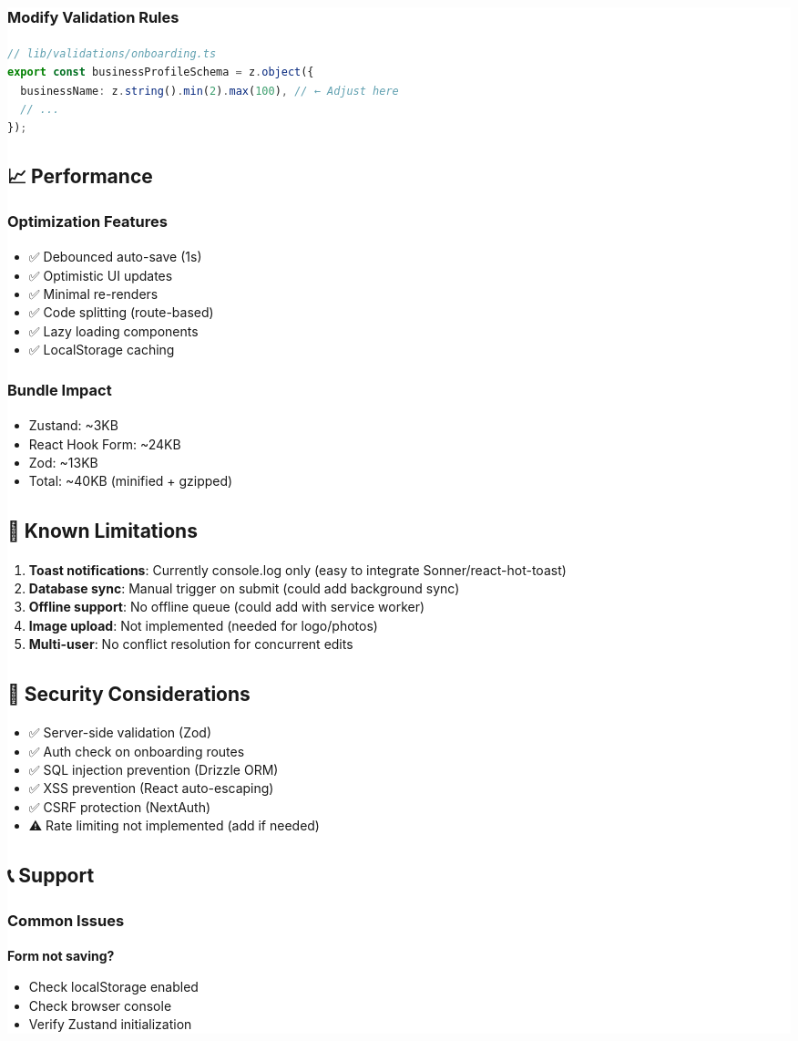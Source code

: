 ### Modify Validation Rules
```typescript
// lib/validations/onboarding.ts
export const businessProfileSchema = z.object({
  businessName: z.string().min(2).max(100), // ← Adjust here
  // ...
});
```

## 📈 Performance

### Optimization Features
- ✅ Debounced auto-save (1s)
- ✅ Optimistic UI updates
- ✅ Minimal re-renders
- ✅ Code splitting (route-based)
- ✅ Lazy loading components
- ✅ LocalStorage caching

### Bundle Impact
- Zustand: ~3KB
- React Hook Form: ~24KB
- Zod: ~13KB
- Total: ~40KB (minified + gzipped)

## 🐛 Known Limitations

1. **Toast notifications**: Currently console.log only (easy to integrate Sonner/react-hot-toast)
2. **Database sync**: Manual trigger on submit (could add background sync)
3. **Offline support**: No offline queue (could add with service worker)
4. **Image upload**: Not implemented (needed for logo/photos)
5. **Multi-user**: No conflict resolution for concurrent edits

## 🔐 Security Considerations

- ✅ Server-side validation (Zod)
- ✅ Auth check on onboarding routes
- ✅ SQL injection prevention (Drizzle ORM)
- ✅ XSS prevention (React auto-escaping)
- ✅ CSRF protection (NextAuth)
- ⚠️ Rate limiting not implemented (add if needed)

## 📞 Support

### Common Issues

**Form not saving?**
- Check localStorage enabled
- Check browser console
- Verify Zustand initialization
